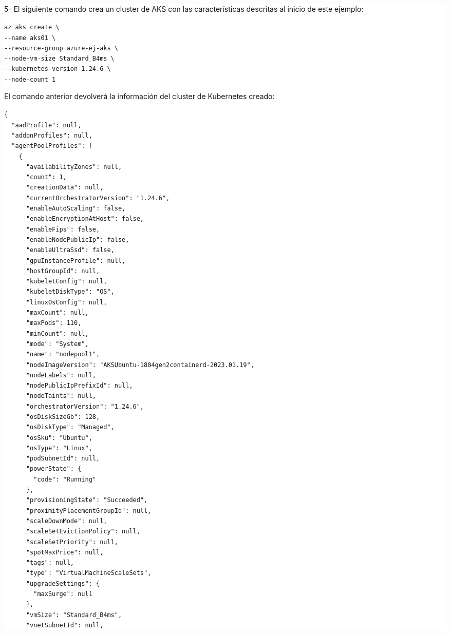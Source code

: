 5- El siguiente comando crea un cluster de AKS con las características descritas al inicio de este ejemplo:

```
az aks create \
--name aks01 \
--resource-group azure-ej-aks \
--node-vm-size Standard_B4ms \
--kubernetes-version 1.24.6 \
--node-count 1
```

El comando anterior devolverá la información del cluster de Kubernetes creado:

```
{
  "aadProfile": null,
  "addonProfiles": null,
  "agentPoolProfiles": [
    {
      "availabilityZones": null,
      "count": 1,
      "creationData": null,
      "currentOrchestratorVersion": "1.24.6",
      "enableAutoScaling": false,
      "enableEncryptionAtHost": false,
      "enableFips": false,
      "enableNodePublicIp": false,
      "enableUltraSsd": false,
      "gpuInstanceProfile": null,
      "hostGroupId": null,
      "kubeletConfig": null,
      "kubeletDiskType": "OS",
      "linuxOsConfig": null,
      "maxCount": null,
      "maxPods": 110,
      "minCount": null,
      "mode": "System",
      "name": "nodepool1",
      "nodeImageVersion": "AKSUbuntu-1804gen2containerd-2023.01.19",
      "nodeLabels": null,
      "nodePublicIpPrefixId": null,
      "nodeTaints": null,
      "orchestratorVersion": "1.24.6",
      "osDiskSizeGb": 128,
      "osDiskType": "Managed",
      "osSku": "Ubuntu",
      "osType": "Linux",
      "podSubnetId": null,
      "powerState": {
        "code": "Running"
      },
      "provisioningState": "Succeeded",
      "proximityPlacementGroupId": null,
      "scaleDownMode": null,
      "scaleSetEvictionPolicy": null,
      "scaleSetPriority": null,
      "spotMaxPrice": null,
      "tags": null,
      "type": "VirtualMachineScaleSets",
      "upgradeSettings": {
        "maxSurge": null
      },
      "vmSize": "Standard_B4ms",
      "vnetSubnetId": null,
```